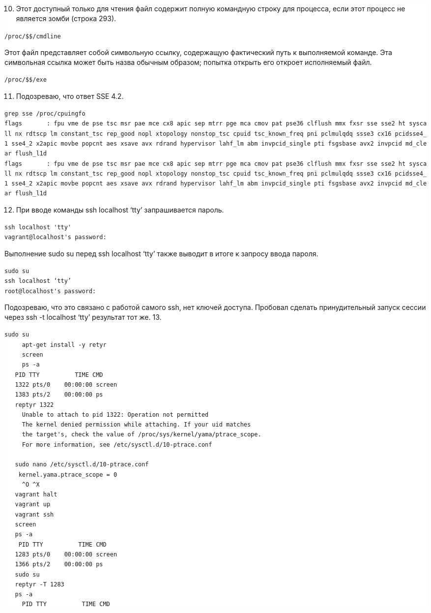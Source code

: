 10. Этот доступный только для чтения файл содержит полную командную строку для процесса, если этот процесс не является зомби (строка 293).
````
/proc/$$/cmdline
````
Этот файл представляет собой символьную ссылку, содержащую фактический путь к выполняемой команде. Эта символьная ссылка может быть назва обычным образом; попытка открыть его откроет исполняемый файл.
````
/proc/$$/exe
````
11. Подозреваю, что ответ SSE 4.2.
````
grep sse /proc/cpuingfo
flags		: fpu vme de pse tsc msr pae mce cx8 apic sep mtrr pge mca cmov pat pse36 clflush mmx fxsr sse sse2 ht syscall nx rdtscp lm constant_tsc rep_good nopl xtopology nonstop_tsc cpuid tsc_known_freq pni pclmulqdq ssse3 cx16 pcidsse4_1 sse4_2 x2apic movbe popcnt aes xsave avx rdrand hypervisor lahf_lm abm invpcid_single pti fsgsbase avx2 invpcid md_clear flush_l1d
flags		: fpu vme de pse tsc msr pae mce cx8 apic sep mtrr pge mca cmov pat pse36 clflush mmx fxsr sse sse2 ht syscall nx rdtscp lm constant_tsc rep_good nopl xtopology nonstop_tsc cpuid tsc_known_freq pni pclmulqdq ssse3 cx16 pcidsse4_1 sse4_2 x2apic movbe popcnt aes xsave avx rdrand hypervisor lahf_lm abm invpcid_single pti fsgsbase avx2 invpcid md_clear flush_l1d
````
12. При вводе команды ssh localhost ‘tty’ запрашивается пароль.
````
ssh localhost 'tty'
vagrant@localhost's password: 
````
Выполнение sudo su перед ssh localhost ‘tty’ также выводит в итоге к запросу ввода пароля.
````
sudo su
ssh localhost ‘tty’
root@localhost's password: 
````
Подозреваю, что это связано с работой самого ssh, нет ключей доступа. Пробовал сделать принудительный запуск сессии через ssh -t localhost ‘tty’ результат тот же.
13. 
````
sudo su
     apt-get install -y retyr
     screen
     ps -a 
   PID TTY          TIME CMD
   1322 pts/0    00:00:00 screen
   1383 pts/2    00:00:00 ps
   reptyr 1322
     Unable to attach to pid 1322: Operation not permitted
     The kernel denied permission while attaching. If your uid matches
     the target's, check the value of /proc/sys/kernel/yama/ptrace_scope.
     For more information, see /etc/sysctl.d/10-ptrace.conf

   sudo nano /etc/sysctl.d/10-ptrace.conf
    kernel.yama.ptrace_scope = 0
     ^O ^X
   vagrant halt
   vagrant up
   vagrant ssh
   screen
   ps -a
    PID TTY          TIME CMD
   1283 pts/0    00:00:00 screen
   1366 pts/2    00:00:00 ps
   sudo su
   reptyr -T 1283
   ps -a
     PID TTY          TIME CMD
````